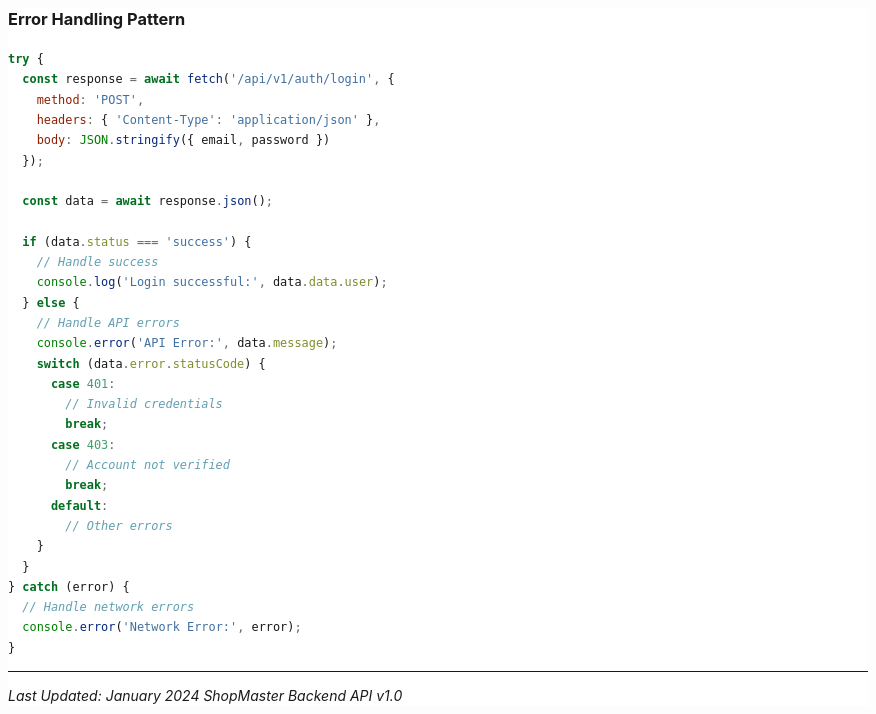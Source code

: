 ### Error Handling Pattern
```javascript
try {
  const response = await fetch('/api/v1/auth/login', {
    method: 'POST',
    headers: { 'Content-Type': 'application/json' },
    body: JSON.stringify({ email, password })
  });

  const data = await response.json();

  if (data.status === 'success') {
    // Handle success
    console.log('Login successful:', data.data.user);
  } else {
    // Handle API errors
    console.error('API Error:', data.message);
    switch (data.error.statusCode) {
      case 401:
        // Invalid credentials
        break;
      case 403:
        // Account not verified
        break;
      default:
        // Other errors
    }
  }
} catch (error) {
  // Handle network errors
  console.error('Network Error:', error);
}
```

---

*Last Updated: January 2024*
*ShopMaster Backend API v1.0*
